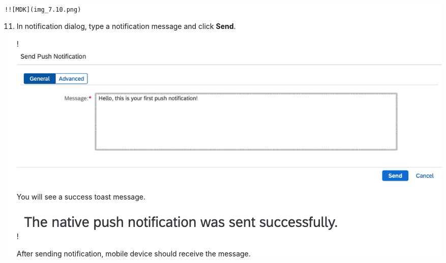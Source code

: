     !![MDK](img_7.10.png)

11. In notification dialog, type a notification message and click **Send**.

    !![MDK](img-7.5.png)

    You will see a success toast message.

    !![MDK](img_7.6.png)

    After sending notification, mobile device should receive the message.
